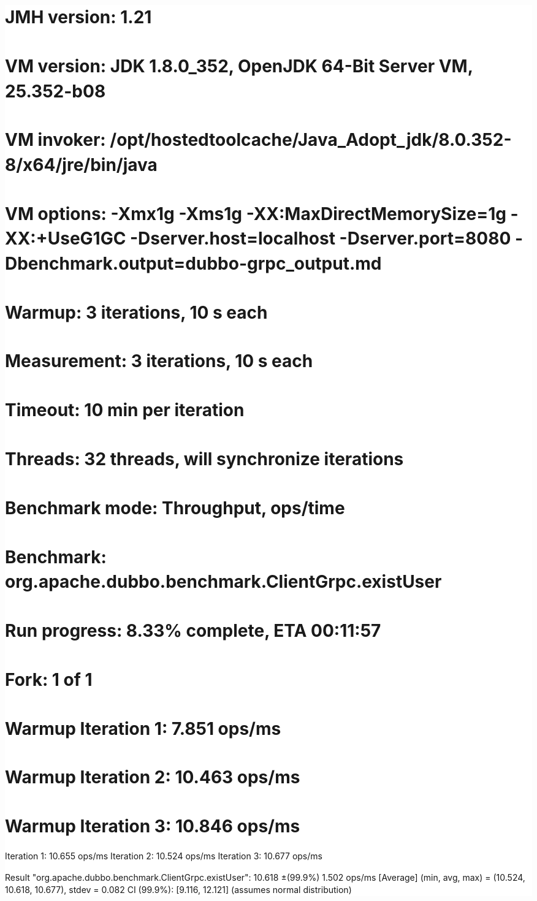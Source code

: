 
# JMH version: 1.21
# VM version: JDK 1.8.0_352, OpenJDK 64-Bit Server VM, 25.352-b08
# VM invoker: /opt/hostedtoolcache/Java_Adopt_jdk/8.0.352-8/x64/jre/bin/java
# VM options: -Xmx1g -Xms1g -XX:MaxDirectMemorySize=1g -XX:+UseG1GC -Dserver.host=localhost -Dserver.port=8080 -Dbenchmark.output=dubbo-grpc_output.md
# Warmup: 3 iterations, 10 s each
# Measurement: 3 iterations, 10 s each
# Timeout: 10 min per iteration
# Threads: 32 threads, will synchronize iterations
# Benchmark mode: Throughput, ops/time
# Benchmark: org.apache.dubbo.benchmark.ClientGrpc.existUser

# Run progress: 8.33% complete, ETA 00:11:57
# Fork: 1 of 1
# Warmup Iteration   1: 7.851 ops/ms
# Warmup Iteration   2: 10.463 ops/ms
# Warmup Iteration   3: 10.846 ops/ms
Iteration   1: 10.655 ops/ms
Iteration   2: 10.524 ops/ms
Iteration   3: 10.677 ops/ms


Result "org.apache.dubbo.benchmark.ClientGrpc.existUser":
  10.618 ±(99.9%) 1.502 ops/ms [Average]
  (min, avg, max) = (10.524, 10.618, 10.677), stdev = 0.082
  CI (99.9%): [9.116, 12.121] (assumes normal distribution)
